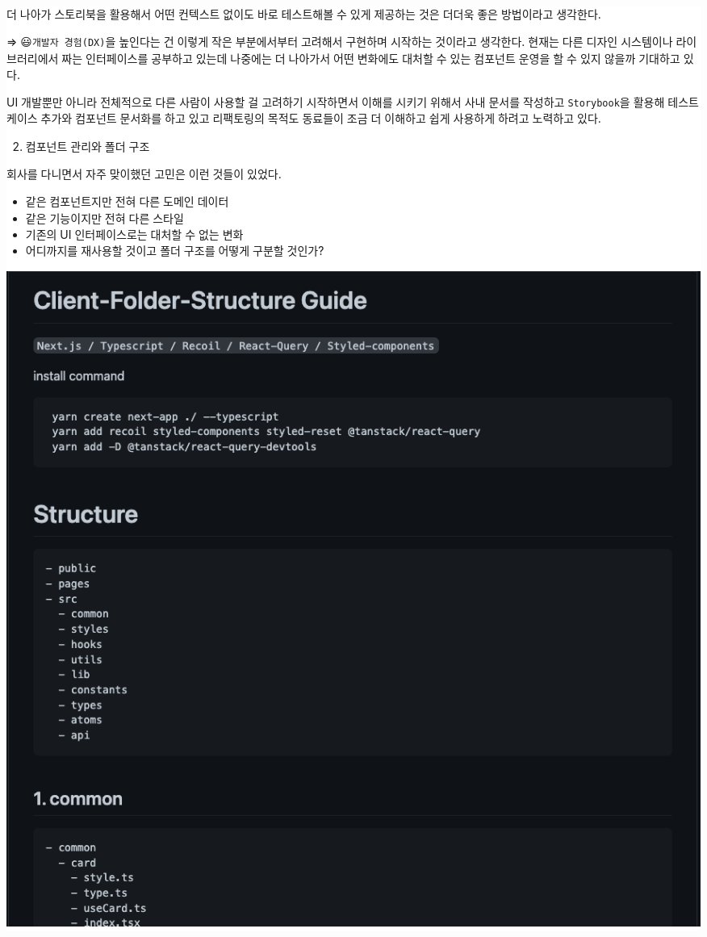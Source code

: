 더 나아가 스토리북을 활용해서 어떤 컨텍스트 없이도 바로 테스트해볼 수 있게 제공하는 것은 더더욱 좋은 방법이라고 생각한다.

⇒ 😃`개발자 경험(DX)`을 높인다는 건 이렇게 작은 부분에서부터 고려해서 구현하며 시작하는 것이라고 생각한다. 현재는 다른 디자인 시스템이나 라이브러리에서 짜는 인터페이스를 공부하고 있는데 나중에는 더 나아가서 어떤 변화에도 대처할 수 있는 컴포넌트 운영을 할 수 있지 않을까 기대하고 있다.

UI 개발뿐만 아니라 전체적으로 다른 사람이 사용할 걸 고려하기 시작하면서 이해를 시키기 위해서 사내 문서를 작성하고 `Storybook`을 활용해 테스트 케이스 추가와 컴포넌트 문서화를 하고 있고 리팩토링의 목적도 동료들이 조금 더 이해하고 쉽게 사용하게 하려고 노력하고 있다.
 

 2.  컴포넌트 관리와 폴더 구조

회사를 다니면서 자주 맞이했던 고민은 이런 것들이 있었다.

- 같은 컴포넌트지만 전혀 다른 도메인 데이터
- 같은 기능이지만 전혀 다른 스타일
- 기존의 UI 인터페이스로는 대처할 수 없는 변화
- 어디까지를 재사용할 것이고 폴더 구조를 어떻게 구분할 것인가?

![Untitled](./img/regret_9.png)
